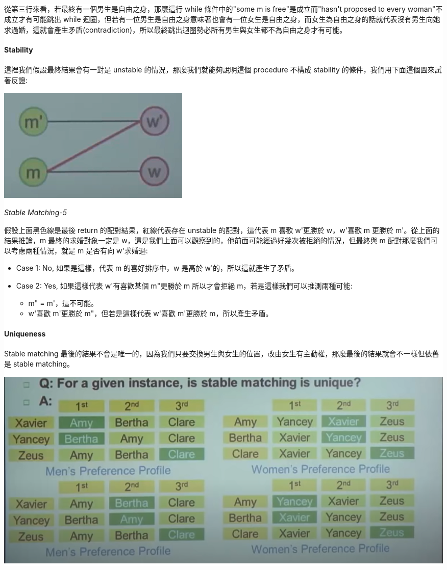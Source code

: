 從第三行來看，若最終有一個男生是自由之身，那麼這行 while 條件中的"some m is free"是成立而"hasn't proposed to every woman"不成立才有可能跳出 while 迴圈，但若有一位男生是自由之身意味著也會有一位女生是自由之身，而女生為自由之身的話就代表沒有男生向她求過婚，這就會產生矛盾(contradiction)，所以最終跳出迴圈勢必所有男生與女生都不為自由之身才有可能。

#### Stability

這裡我們假設最終結果會有一對是 unstable 的情況，那麼我們就能夠說明這個 procedure 不構成 stability 的條件，我們用下面這個圖來試著反證:

![stable-matching-5](/static/images/nycu-algorithm-1-5.png)

<figcaption><em>Stable Matching-5</em></figcaption>

假設上面黑色線是最後 return 的配對結果，紅線代表存在 unstable 的配對，這代表 m 喜歡 w'更勝於 w，w'喜歡 m 更勝於 m'。從上面的結果推論，m 最終的求婚對象一定是 w，這是我們上面可以觀察到的，他前面可能經過好幾次被拒絕的情況，但最終與 m 配對那麼我們可以考慮兩種情況，就是 m 是否有向 w'求婚過:

- Case 1: No, 如果是這樣，代表 m 的喜好排序中，w 是高於 w'的，所以這就產生了矛盾。

- Case 2: Yes, 如果這樣代表 w'有喜歡某個 m"更勝於 m 所以才會拒絕 m，若是這樣我們可以推測兩種可能:
  - m" = m'，這不可能。
  - w'喜歡 m'更勝於 m"，但若是這樣代表 w'喜歡 m'更勝於 m，所以產生矛盾。

#### Uniqueness

Stable matching 最後的結果不會是唯一的，因為我們只要交換男生與女生的位置，改由女生有主動權，那麼最後的結果就會不一樣但依舊是 stable matching。

![stable-matching-6](/static/images/nycu-algorithm-1-6.png)
